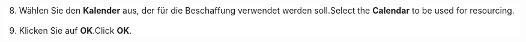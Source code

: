 8.  <span data-ttu-id="95bb8-161">Wählen Sie den **Kalender** aus, der für die Beschaffung verwendet werden soll.</span><span class="sxs-lookup"><span data-stu-id="95bb8-161">Select the **Calendar** to be used for resourcing.</span></span>

11. <span data-ttu-id="95bb8-162">Klicken Sie auf **OK**.</span><span class="sxs-lookup"><span data-stu-id="95bb8-162">Click **OK**.</span></span>
